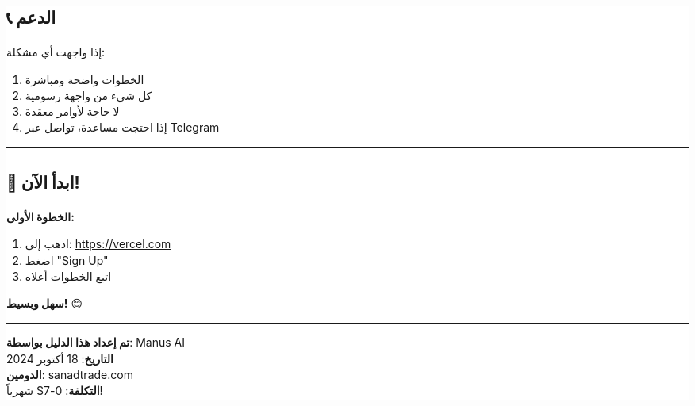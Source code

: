 
## 📞 الدعم

إذا واجهت أي مشكلة:
1. الخطوات واضحة ومباشرة
2. كل شيء من واجهة رسومية
3. لا حاجة لأوامر معقدة
4. إذا احتجت مساعدة، تواصل عبر Telegram

---

## 🚀 ابدأ الآن!

**الخطوة الأولى:**
1. اذهب إلى: https://vercel.com
2. اضغط "Sign Up"
3. اتبع الخطوات أعلاه

**سهل وبسيط!** 😊

---

**تم إعداد هذا الدليل بواسطة**: Manus AI  
**التاريخ**: 18 أكتوبر 2024  
**الدومين**: sanadtrade.com  
**التكلفة**: 0-7$ شهرياً!


